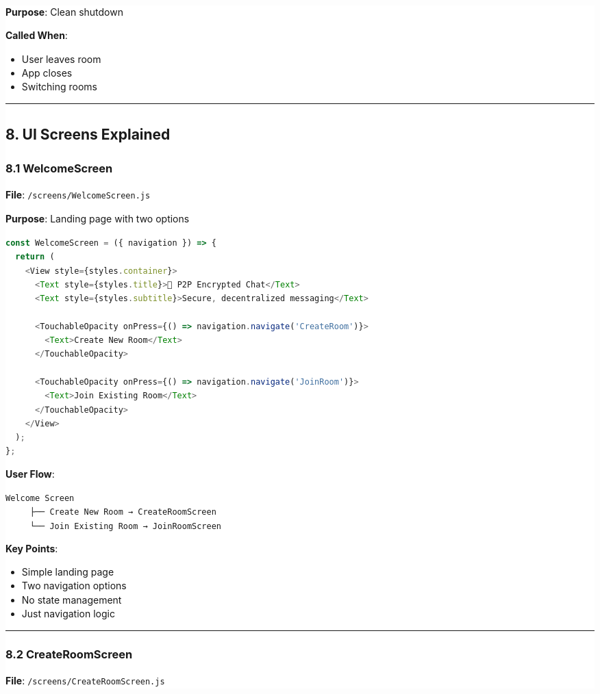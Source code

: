 **Purpose**: Clean shutdown

**Called When**:
- User leaves room
- App closes
- Switching rooms

---

## 8. UI Screens Explained

### 8.1 WelcomeScreen

**File**: `/screens/WelcomeScreen.js`

**Purpose**: Landing page with two options

```javascript
const WelcomeScreen = ({ navigation }) => {
  return (
    <View style={styles.container}>
      <Text style={styles.title}>🔐 P2P Encrypted Chat</Text>
      <Text style={styles.subtitle}>Secure, decentralized messaging</Text>
      
      <TouchableOpacity onPress={() => navigation.navigate('CreateRoom')}>
        <Text>Create New Room</Text>
      </TouchableOpacity>
      
      <TouchableOpacity onPress={() => navigation.navigate('JoinRoom')}>
        <Text>Join Existing Room</Text>
      </TouchableOpacity>
    </View>
  );
};
```

**User Flow**:
```
Welcome Screen
     ├── Create New Room → CreateRoomScreen
     └── Join Existing Room → JoinRoomScreen
```

**Key Points**:
- Simple landing page
- Two navigation options
- No state management
- Just navigation logic

---

### 8.2 CreateRoomScreen

**File**: `/screens/CreateRoomScreen.js`
